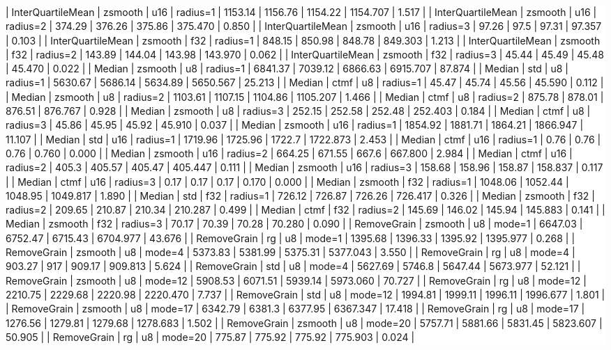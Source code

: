 | InterQuartileMean | zsmooth | u16 | radius=1 | 1153.14 | 1156.76 | 1154.22 | 1154.707 | 1.517 |
| InterQuartileMean | zsmooth | u16 | radius=2 | 374.29 | 376.26 | 375.86 | 375.470 | 0.850 |
| InterQuartileMean | zsmooth | u16 | radius=3 | 97.26 | 97.5 | 97.31 | 97.357 | 0.103 |
| InterQuartileMean | zsmooth | f32 | radius=1 | 848.15 | 850.98 | 848.78 | 849.303 | 1.213 |
| InterQuartileMean | zsmooth | f32 | radius=2 | 143.89 | 144.04 | 143.98 | 143.970 | 0.062 |
| InterQuartileMean | zsmooth | f32 | radius=3 | 45.44 | 45.49 | 45.48 | 45.470 | 0.022 |
| Median | zsmooth | u8 | radius=1 | 6841.37 | 7039.12 | 6866.63 | 6915.707 | 87.874 |
| Median | std | u8 | radius=1 | 5630.67 | 5686.14 | 5634.89 | 5650.567 | 25.213 |
| Median | ctmf | u8 | radius=1 | 45.47 | 45.74 | 45.56 | 45.590 | 0.112 |
| Median | zsmooth | u8 | radius=2 | 1103.61 | 1107.15 | 1104.86 | 1105.207 | 1.466 |
| Median | ctmf | u8 | radius=2 | 875.78 | 878.01 | 876.51 | 876.767 | 0.928 |
| Median | zsmooth | u8 | radius=3 | 252.15 | 252.58 | 252.48 | 252.403 | 0.184 |
| Median | ctmf | u8 | radius=3 | 45.86 | 45.95 | 45.92 | 45.910 | 0.037 |
| Median | zsmooth | u16 | radius=1 | 1854.92 | 1881.71 | 1864.21 | 1866.947 | 11.107 |
| Median | std | u16 | radius=1 | 1719.96 | 1725.96 | 1722.7 | 1722.873 | 2.453 |
| Median | ctmf | u16 | radius=1 | 0.76 | 0.76 | 0.76 | 0.760 | 0.000 |
| Median | zsmooth | u16 | radius=2 | 664.25 | 671.55 | 667.6 | 667.800 | 2.984 |
| Median | ctmf | u16 | radius=2 | 405.3 | 405.57 | 405.47 | 405.447 | 0.111 |
| Median | zsmooth | u16 | radius=3 | 158.68 | 158.96 | 158.87 | 158.837 | 0.117 |
| Median | ctmf | u16 | radius=3 | 0.17 | 0.17 | 0.17 | 0.170 | 0.000 |
| Median | zsmooth | f32 | radius=1 | 1048.06 | 1052.44 | 1048.95 | 1049.817 | 1.890 |
| Median | std | f32 | radius=1 | 726.12 | 726.87 | 726.26 | 726.417 | 0.326 |
| Median | zsmooth | f32 | radius=2 | 209.65 | 210.87 | 210.34 | 210.287 | 0.499 |
| Median | ctmf | f32 | radius=2 | 145.69 | 146.02 | 145.94 | 145.883 | 0.141 |
| Median | zsmooth | f32 | radius=3 | 70.17 | 70.39 | 70.28 | 70.280 | 0.090 |
| RemoveGrain | zsmooth | u8 | mode=1 | 6647.03 | 6752.47 | 6715.43 | 6704.977 | 43.676 |
| RemoveGrain | rg | u8 | mode=1 | 1395.68 | 1396.33 | 1395.92 | 1395.977 | 0.268 |
| RemoveGrain | zsmooth | u8 | mode=4 | 5373.83 | 5381.99 | 5375.31 | 5377.043 | 3.550 |
| RemoveGrain | rg | u8 | mode=4 | 903.27 | 917 | 909.17 | 909.813 | 5.624 |
| RemoveGrain | std | u8 | mode=4 | 5627.69 | 5746.8 | 5647.44 | 5673.977 | 52.121 |
| RemoveGrain | zsmooth | u8 | mode=12 | 5908.53 | 6071.51 | 5939.14 | 5973.060 | 70.727 |
| RemoveGrain | rg | u8 | mode=12 | 2210.75 | 2229.68 | 2220.98 | 2220.470 | 7.737 |
| RemoveGrain | std | u8 | mode=12 | 1994.81 | 1999.11 | 1996.11 | 1996.677 | 1.801 |
| RemoveGrain | zsmooth | u8 | mode=17 | 6342.79 | 6381.3 | 6377.95 | 6367.347 | 17.418 |
| RemoveGrain | rg | u8 | mode=17 | 1276.56 | 1279.81 | 1279.68 | 1278.683 | 1.502 |
| RemoveGrain | zsmooth | u8 | mode=20 | 5757.71 | 5881.66 | 5831.45 | 5823.607 | 50.905 |
| RemoveGrain | rg | u8 | mode=20 | 775.87 | 775.92 | 775.92 | 775.903 | 0.024 |